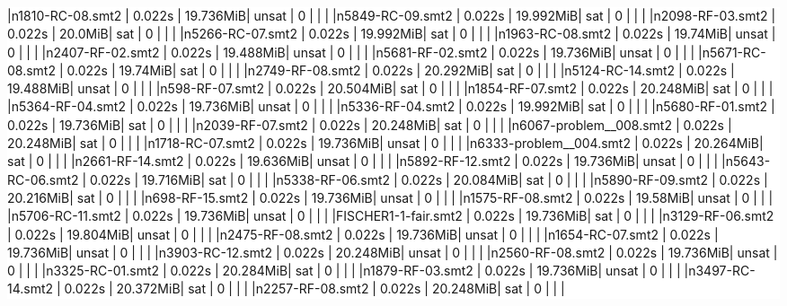 |n1810-RC-08.smt2                                             |    0.022s | 19.736MiB| unsat | 0 |  |  |
|n5849-RC-09.smt2                                             |    0.022s | 19.992MiB| sat | 0 |  |  |
|n2098-RF-03.smt2                                             |    0.022s | 20.0MiB| sat | 0 |  |  |
|n5266-RC-07.smt2                                             |    0.022s | 19.992MiB| sat | 0 |  |  |
|n1963-RC-08.smt2                                             |    0.022s | 19.74MiB| unsat | 0 |  |  |
|n2407-RF-02.smt2                                             |    0.022s | 19.488MiB| unsat | 0 |  |  |
|n5681-RF-02.smt2                                             |    0.022s | 19.736MiB| unsat | 0 |  |  |
|n5671-RC-08.smt2                                             |    0.022s | 19.74MiB| sat | 0 |  |  |
|n2749-RF-08.smt2                                             |    0.022s | 20.292MiB| sat | 0 |  |  |
|n5124-RC-14.smt2                                             |    0.022s | 19.488MiB| unsat | 0 |  |  |
|n598-RF-07.smt2                                              |    0.022s | 20.504MiB| sat | 0 |  |  |
|n1854-RF-07.smt2                                             |    0.022s | 20.248MiB| sat | 0 |  |  |
|n5364-RF-04.smt2                                             |    0.022s | 19.736MiB| unsat | 0 |  |  |
|n5336-RF-04.smt2                                             |    0.022s | 19.992MiB| sat | 0 |  |  |
|n5680-RF-01.smt2                                             |    0.022s | 19.736MiB| sat | 0 |  |  |
|n2039-RF-07.smt2                                             |    0.022s | 20.248MiB| sat | 0 |  |  |
|n6067-problem__008.smt2                                      |    0.022s | 20.248MiB| sat | 0 |  |  |
|n1718-RC-07.smt2                                             |    0.022s | 19.736MiB| unsat | 0 |  |  |
|n6333-problem__004.smt2                                      |    0.022s | 20.264MiB| sat | 0 |  |  |
|n2661-RF-14.smt2                                             |    0.022s | 19.636MiB| unsat | 0 |  |  |
|n5892-RF-12.smt2                                             |    0.022s | 19.736MiB| unsat | 0 |  |  |
|n5643-RC-06.smt2                                             |    0.022s | 19.716MiB| sat | 0 |  |  |
|n5338-RF-06.smt2                                             |    0.022s | 20.084MiB| sat | 0 |  |  |
|n5890-RF-09.smt2                                             |    0.022s | 20.216MiB| sat | 0 |  |  |
|n698-RF-15.smt2                                              |    0.022s | 19.736MiB| unsat | 0 |  |  |
|n1575-RF-08.smt2                                             |    0.022s | 19.58MiB| unsat | 0 |  |  |
|n5706-RC-11.smt2                                             |    0.022s | 19.736MiB| unsat | 0 |  |  |
|FISCHER1-1-fair.smt2                                         |    0.022s | 19.736MiB| sat | 0 |  |  |
|n3129-RF-06.smt2                                             |    0.022s | 19.804MiB| unsat | 0 |  |  |
|n2475-RF-08.smt2                                             |    0.022s | 19.736MiB| unsat | 0 |  |  |
|n1654-RC-07.smt2                                             |    0.022s | 19.736MiB| unsat | 0 |  |  |
|n3903-RC-12.smt2                                             |    0.022s | 20.248MiB| unsat | 0 |  |  |
|n2560-RF-08.smt2                                             |    0.022s | 19.736MiB| unsat | 0 |  |  |
|n3325-RC-01.smt2                                             |    0.022s | 20.284MiB| sat | 0 |  |  |
|n1879-RF-03.smt2                                             |    0.022s | 19.736MiB| unsat | 0 |  |  |
|n3497-RC-14.smt2                                             |    0.022s | 20.372MiB| sat | 0 |  |  |
|n2257-RF-08.smt2                                             |    0.022s | 20.248MiB| sat | 0 |  |  |